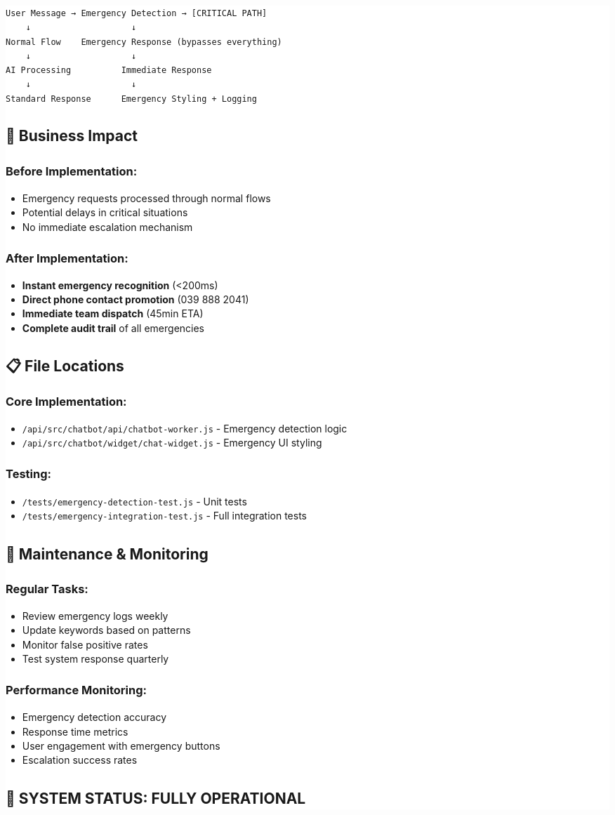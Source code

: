 ```
User Message → Emergency Detection → [CRITICAL PATH]
    ↓                    ↓
Normal Flow    Emergency Response (bypasses everything)
    ↓                    ↓
AI Processing          Immediate Response
    ↓                    ↓
Standard Response      Emergency Styling + Logging
```

## 🎯 Business Impact

### Before Implementation:
- Emergency requests processed through normal flows
- Potential delays in critical situations
- No immediate escalation mechanism

### After Implementation:
- **Instant emergency recognition** (<200ms)
- **Direct phone contact promotion** (039 888 2041)
- **Immediate team dispatch** (45min ETA)
- **Complete audit trail** of all emergencies

## 📋 File Locations

### Core Implementation:
- `/api/src/chatbot/api/chatbot-worker.js` - Emergency detection logic
- `/api/src/chatbot/widget/chat-widget.js` - Emergency UI styling

### Testing:
- `/tests/emergency-detection-test.js` - Unit tests
- `/tests/emergency-integration-test.js` - Full integration tests

## 🔄 Maintenance & Monitoring

### Regular Tasks:
- Review emergency logs weekly
- Update keywords based on patterns
- Monitor false positive rates
- Test system response quarterly

### Performance Monitoring:
- Emergency detection accuracy
- Response time metrics
- User engagement with emergency buttons
- Escalation success rates

## 🌟 SYSTEM STATUS: FULLY OPERATIONAL
